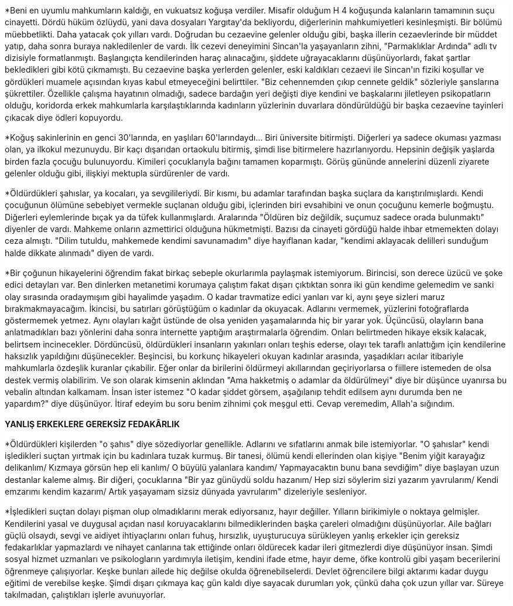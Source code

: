 <p>*Beni en uyumlu mahkumların kaldığı, en vukuatsız koğuşa verdiler. Misafir olduğum H 4 koğuşunda kalanların tamamının suçu cinayetti. Dördü hüküm özlüydü, yani dava dosyaları Yargıtay'da bekliyordu, diğerlerinin mahkumiyetleri kesinleşmişti. Bir bölümü müebbetlikti. Daha yatacak çok yılları vardı. Doğrudan bu cezaevine gelenler olduğu gibi, başka illerin cezaevlerinde bir müddet yatıp, daha sonra buraya nakledilenler de vardı. İlk cezevi deneyimini Sincan'la yaşayanların zihni, "Parmaklıklar Ardında" adlı tv dizisiyle formatlanmıştı. Başlangıçta kendilerinden haraç alınacağını, şiddete uğrayacaklarını düşünüyorlardı, fakat şartlar bekledikleri gibi kötü çıkmamıştı. Bu cezaevine başka yerlerden gelenler, eski kaldıkları cezaevi ile Sincan'ın fiziki koşullar ve gördükleri muamele açısından kıyas kabul etmeyeceğini belirttiler. "Biz cehennemden çıkıp cennete geldik" sözleriyle şanslarına şükrettiler. Özellikle çalışma hayatının olmadığı, sadece bardağın yeri değişti diye kendini ve başkalarını jiletleyen psikopatların olduğu, koridorda erkek mahkumlarla karşılaştıklarında kadınların yüzlerinin duvarlara döndürüldüğü bir başka cezaevine tayinleri çıkacak diye ödleri kopuyordu. 
<p>*Koğuş sakinlerinin en genci 30'larında, en yaşlıları 60'larındaydı... Biri üniversite bitirmişti. Diğerleri ya sadece okuması yazması olan, ya ilkokul mezunuydu. Bir kaçı dışarıdan ortaokulu bitirmiş, şimdi lise bitirmelere hazırlanıyordu. Hepsinin değişik yaşlarda birden fazla çocuğu bulunuyordu. Kimileri çocuklarıyla bağını tamamen koparmıştı. Görüş gününde annelerini düzenli ziyarete gelenler olduğu gibi, ilişkiyi mektupla sürdürenler de vardı. 
<p>*Öldürdükleri şahıslar, ya kocaları, ya sevgilileriydi. Bir kısmı, bu adamlar tarafından başka suçlara da karıştırılmışlardı. Kendi çocuğunun ölümüne sebebiyet vermekle suçlanan olduğu gibi, içlerinden biri evsahibini ve onun çocuğunu kemerle boğmuştu. Diğerleri eylemlerinde bıçak ya da tüfek kullanmışlardı. Aralarında "Öldüren biz değildik, suçumuz sadece orada bulunmaktı" diyenler de vardı. Mahkeme onların azmettirici olduğuna hükmetmişti. Bazısı da cinayeti gördüğü halde ihbar etmemekten dolayı ceza almıştı. "Dilim tutuldu, mahkemede kendimi savunamadım" diye hayıflanan kadar, "kendimi aklayacak delilleri sunduğum halde dikkate alınmadı" diyen de vardı. 
<p>*Bir çoğunun hikayelerini öğrendim fakat birkaç sebeple okurlarımla paylaşmak istemiyorum. Birincisi, son derece üzücü ve şoke edici detayları var. Ben dinlerken metanetimi korumaya çalıştım fakat dışarı çıktıktan sonra iki gün kendime gelemedim ve sanki olay sırasında oradaymışım gibi hayalimde yaşadım. O kadar travmatize edici yanları var ki, aynı şeye sizleri maruz bırakmakmayacağım. İkincisi, bu satırları görüştüğüm o kadınlar da okuyacak. Adlarını vermemek, yüzlerini fotoğraflarda göstermemek yetmez. Aynı olayları kağıt üstünde de olsa yeniden yaşamalarında hiç bir yarar yok. Üçüncüsü, olayların bana anlatmadıkları bazı yönlerini daha sonra internette yaptığım araştırmalarla öğrendim. Onları belirtmeden hikaye eksik kalacak, belirtsem incinecekler. Dördüncüsü, öldürdükleri insanların yakınları onları teşhis ederse, olayı tek taraflı anlattığım için kendilerine haksızlık yapıldığını düşünecekler. Beşincisi, bu korkunç hikayeleri okuyan kadınlar arasında, yaşadıkları acılar itibariyle mahkumlarla özdeşlik kuranlar çıkabilir. Eğer onlar da birilerini öldürmeyi akıllarından geçiriyorlarsa o fiillere istemeden de olsa destek vermiş olabilirim. Ve son olarak kimsenin aklından "Ama hakketmiş o adamlar da öldürülmeyi" diye bir düşünce uyanırsa bu vebalin altından kalkamam. İnsan ister istemez "O kadar şiddet görsem, aşağılanıp tehdit edilsem aynı durumda ben ne yapardım?" diye düşünüyor. İtiraf edeyim bu soru benim zihnimi çok meşgul etti. Cevap veremedim, Allah'a sığındım.
<p><b>YANLIŞ ERKEKLERE GEREKSİZ FEDAKÂRLIK</b>
<p>*Öldürdükleri kişilerden "o şahıs" diye sözediyorlar genellikle. Adlarını ve sıfatlarını anmak bile istemiyorlar. "O şahıslar" kendi işledikleri suçtan yırtmak için bu kadınlara tuzak kurmuş. Bir tanesi, ölümü kendi ellerinden olan kişiye "Benim yiğit karayağız delikanlım/ Kızmaya görsün hep eli kanlım/ O büyülü yalanlara kandım/ Yapmayacaktın bunu bana sevdiğim" diye başlayan uzun destanlar kaleme almış. Bir diğeri, çocuklarına "Bir yaz günüydü soldu hazanım/ Hep sizi söylerim sizi yazarım yavrularım/ Kendi emzarımı kendim kazarım/ Artık yaşayamam sizsiz dünyada yavrularım" dizeleriyle sesleniyor. 
<p>*İşledikleri suçtan dolayı pişman olup olmadıklarını merak ediyorsanız, hayır değiller. Yılların birikimiyle o noktaya gelmişler. Kendilerini yasal ve duygusal açıdan nasıl koruyacaklarını bilmediklerinden başka çareleri olmadığını düşünüyorlar. Aile bağları güçlü olsaydı, sevgi ve aidiyet ihtiyaçlarını onları fuhuş, hırsızlık, uyuşturucuya sürükleyen yanlış erkekler için gereksiz fedakarlıklar yapmazlardı ve nihayet canlarına tak ettiğinde onları öldürecek kadar ileri gitmezlerdi diye düşünüyor insan. Şimdi sosyal hizmet uzmanları ve psikologların yardımıyla iletişim, kendini ifade etme, hayır deme, öfke kontrolü gibi yaşam becerilerini öğrenmeye çalışıyorlar. Keşke bunları ailede hiç değilse okulda öğrenebilselerdi. Devlet öğrencilere bilgi aktarımı kadar duygu eğitimi de verebilse keşke. Şimdi dışarı çıkmaya kaç gün kaldı diye sayacak durumları yok, çünkü daha çok uzun yıllar var. Süreye takılmadan, çalıştıkları işlerle avunuyorlar. 